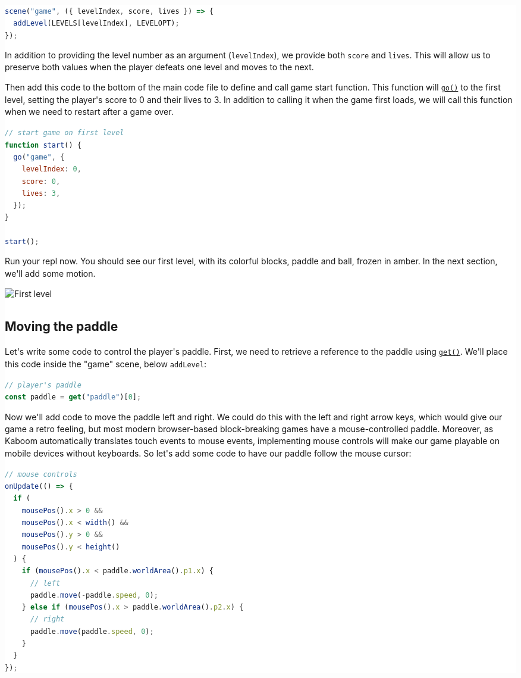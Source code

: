 ```javascript
scene("game", ({ levelIndex, score, lives }) => {
  addLevel(LEVELS[levelIndex], LEVELOPT);
});
```

In addition to providing the level number as an argument (`levelIndex`), we provide both `score` and `lives`. This will allow us to preserve both values when the player defeats one level and moves to the next.

Then add this code to the bottom of the main code file to define and call game start function. This function will [`go()`](https://kaboomjs.com/#go) to the first level, setting the player's score to 0 and their lives to 3. In addition to calling it when the game first loads, we will call this function when we need to restart after a game over.

```javascript
// start game on first level
function start() {
  go("game", {
    levelIndex: 0,
    score: 0,
    lives: 3,
  });
}

start();
```

Run your repl now. You should see our first level, with its colorful blocks, paddle and ball, frozen in amber. In the next section, we'll add some motion.

![First level](https://docimg.replit.com/images/tutorials/37-breakout-kaboom/firstlevel.png)

## Moving the paddle

Let's write some code to control the player's paddle. First, we need to retrieve a reference to the paddle using [`get()`](https://kaboomjs.com/#get). We'll place this code inside the "game" scene, below `addLevel`:

```javascript
// player's paddle
const paddle = get("paddle")[0];
```

Now we'll add code to move the paddle left and right. We could do this with the left and right arrow keys, which would give our game a retro feeling, but most modern browser-based block-breaking games have a mouse-controlled paddle. Moreover, as Kaboom automatically translates touch events to mouse events, implementing mouse controls will make our game playable on mobile devices without keyboards. So let's add some code to have our paddle follow the mouse cursor:

```javascript
// mouse controls
onUpdate(() => {
  if (
    mousePos().x > 0 &&
    mousePos().x < width() &&
    mousePos().y > 0 &&
    mousePos().y < height()
  ) {
    if (mousePos().x < paddle.worldArea().p1.x) {
      // left
      paddle.move(-paddle.speed, 0);
    } else if (mousePos().x > paddle.worldArea().p2.x) {
      // right
      paddle.move(paddle.speed, 0);
    }
  }
});
```